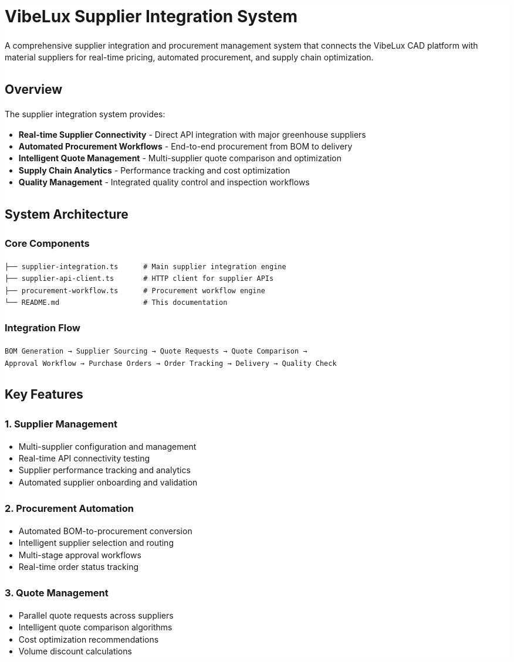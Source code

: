 # VibeLux Supplier Integration System

A comprehensive supplier integration and procurement management system that connects the VibeLux CAD platform with material suppliers for real-time pricing, automated procurement, and supply chain optimization.

## Overview

The supplier integration system provides:

- **Real-time Supplier Connectivity** - Direct API integration with major greenhouse suppliers
- **Automated Procurement Workflows** - End-to-end procurement from BOM to delivery
- **Intelligent Quote Management** - Multi-supplier quote comparison and optimization
- **Supply Chain Analytics** - Performance tracking and cost optimization
- **Quality Management** - Integrated quality control and inspection workflows

## System Architecture

### Core Components

```
├── supplier-integration.ts      # Main supplier integration engine
├── supplier-api-client.ts       # HTTP client for supplier APIs
├── procurement-workflow.ts      # Procurement workflow engine
└── README.md                    # This documentation
```

### Integration Flow

```
BOM Generation → Supplier Sourcing → Quote Requests → Quote Comparison → 
Approval Workflow → Purchase Orders → Order Tracking → Delivery → Quality Check
```

## Key Features

### 1. Supplier Management
- Multi-supplier configuration and management
- Real-time API connectivity testing
- Supplier performance tracking and analytics
- Automated supplier onboarding and validation

### 2. Procurement Automation
- Automated BOM-to-procurement conversion
- Intelligent supplier selection and routing
- Multi-stage approval workflows
- Real-time order status tracking

### 3. Quote Management
- Parallel quote requests across suppliers
- Intelligent quote comparison algorithms
- Cost optimization recommendations
- Volume discount calculations
